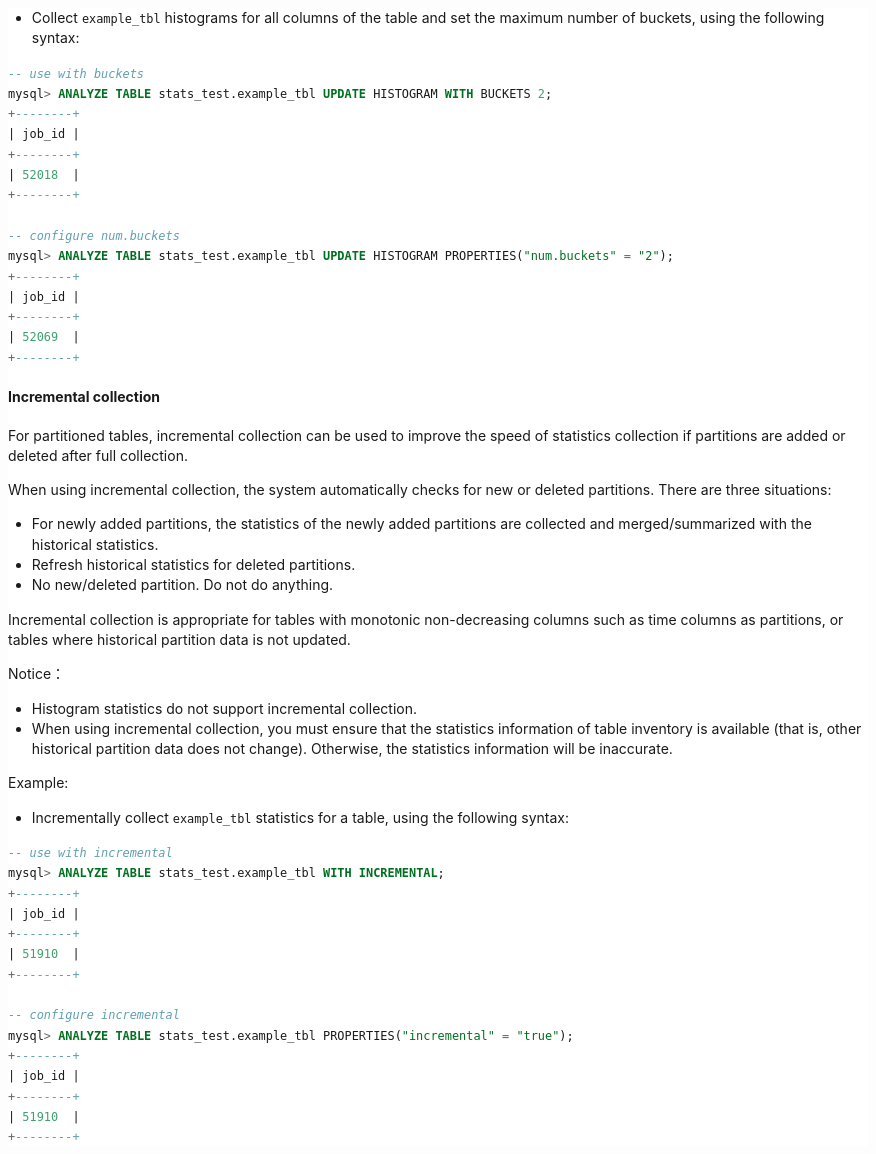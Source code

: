 - Collect `example_tbl` histograms for all columns of the table and set the maximum number of buckets, using the following syntax:

```SQL
-- use with buckets
mysql> ANALYZE TABLE stats_test.example_tbl UPDATE HISTOGRAM WITH BUCKETS 2;
+--------+
| job_id |
+--------+
| 52018  |
+--------+

-- configure num.buckets
mysql> ANALYZE TABLE stats_test.example_tbl UPDATE HISTOGRAM PROPERTIES("num.buckets" = "2");
+--------+
| job_id |
+--------+
| 52069  |
+--------+
```

#### Incremental collection

For partitioned tables, incremental collection can be used to improve the speed of statistics collection if partitions are added or deleted after full collection.

When using incremental collection, the system automatically checks for new or deleted partitions. There are three situations:

- For newly added partitions, the statistics of the newly added partitions are collected and merged/summarized with the historical statistics.
- Refresh historical statistics for deleted partitions.
- No new/deleted partition. Do not do anything.

Incremental collection is appropriate for tables with monotonic non-decreasing columns such as time columns as partitions, or tables where historical partition data is not updated.

Notice：

- Histogram statistics do not support incremental collection.
- When using incremental collection, you must ensure that the statistics information of table inventory is available (that is, other historical partition data does not change). Otherwise, the statistics information will be inaccurate.

Example:

- Incrementally collect `example_tbl` statistics for a table, using the following syntax:

```SQL
-- use with incremental
mysql> ANALYZE TABLE stats_test.example_tbl WITH INCREMENTAL;
+--------+
| job_id |
+--------+
| 51910  |
+--------+

-- configure incremental
mysql> ANALYZE TABLE stats_test.example_tbl PROPERTIES("incremental" = "true");
+--------+
| job_id |
+--------+
| 51910  |
+--------+
```
